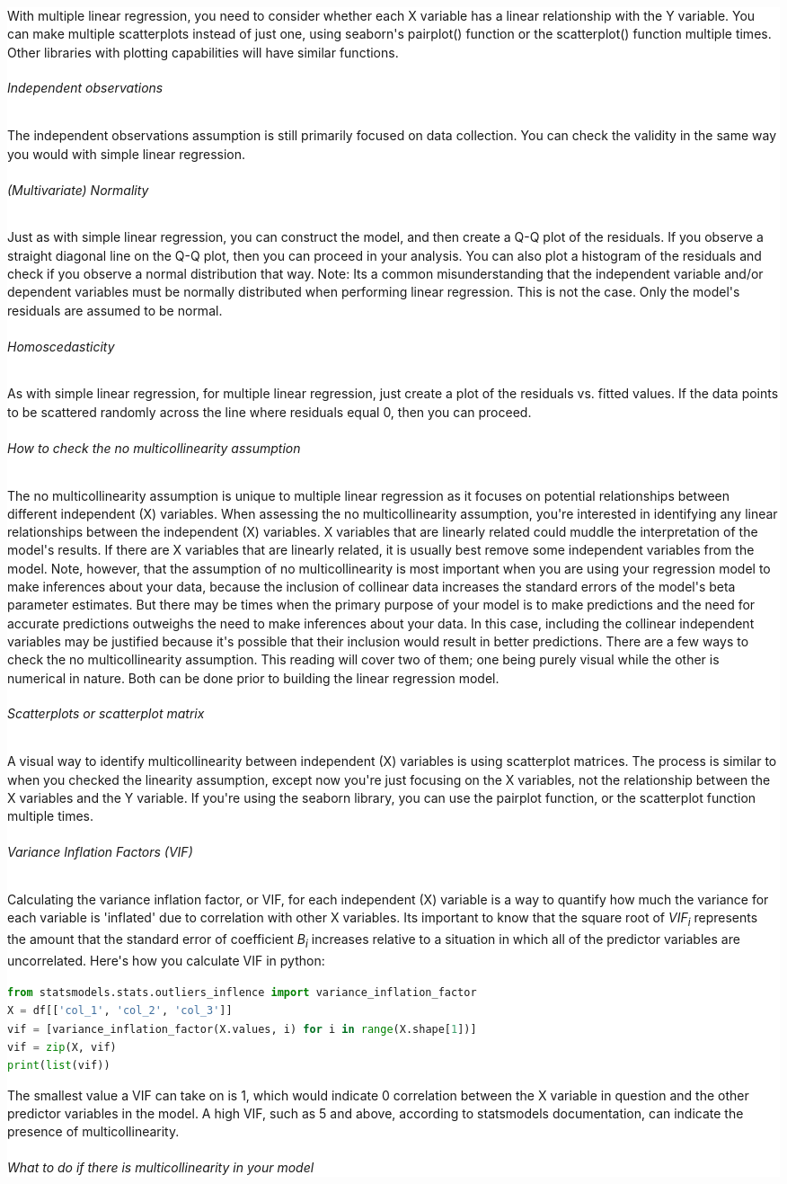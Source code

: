 With multiple linear regression, you need to consider whether each X variable has a linear relationship with the Y variable. You can make multiple scatterplots instead of just one, using seaborn's pairplot() function or the scatterplot() function multiple times. Other libraries with plotting capabilities will have similar functions.
###### Independent observations
The independent observations assumption is still primarily focused on data collection. You can check the validity in the same way you would with simple linear regression.
###### (Multivariate) Normality
Just as with simple linear regression, you can construct the model, and then create a Q-Q plot of the residuals. If you observe a straight diagonal line on the Q-Q plot, then you can proceed in your analysis. You can also plot a histogram of the residuals and check if you observe a normal distribution that way.
Note: Its a common misunderstanding that the independent variable and/or dependent variables must be normally distributed when performing linear regression. This is not the case. Only the model's residuals are assumed to be normal.
###### Homoscedasticity
As with simple linear regression, for multiple linear regression, just create a plot of the residuals vs. fitted values. If the data points to be scattered randomly across the line where residuals equal 0, then you can proceed.
###### How to check the no multicollinearity assumption
The no multicollinearity assumption is unique to multiple linear regression as it focuses on potential relationships between different independent (X) variables. When assessing the no multicollinearity assumption, you're interested in identifying any linear relationships between the independent (X) variables. X variables that are linearly related could muddle the interpretation of the model's results. If there are X variables that are linearly related, it is usually best remove some independent variables from the model.
Note, however, that the assumption of no multicollinearity is most important when you are using your regression model to make inferences about your data, because the inclusion of collinear data increases the standard errors of the model's beta parameter estimates. But there may be times when the primary purpose of your model is to make predictions and the need for accurate predictions outweighs the need to make inferences about your data. In this case, including the collinear independent variables may be justified because it's possible that their inclusion would result in better predictions.
There are a few ways to check the no multicollinearity assumption. This reading will cover two of them; one being purely visual while the other is numerical in nature. Both can be done prior to building the linear regression model.
###### Scatterplots or scatterplot matrix
A visual way to identify multicollinearity between independent (X) variables is using scatterplot matrices. The process is similar to when you checked the linearity assumption, except now you're just focusing on the X variables, not the relationship between the X variables and the Y variable. If you're using the seaborn library, you can use the pairplot function, or the scatterplot function multiple times.
###### Variance Inflation Factors (VIF)
Calculating the variance inflation factor, or VIF, for each independent (X) variable is a way to quantify how much the variance for each variable is 'inflated' due to correlation with other X variables. Its important to know that the square root of $VIF_i$ represents the amount that the standard error of coefficient $B_i$ increases relative to a situation in which all of the predictor variables are uncorrelated.
Here's how you calculate VIF in python:
```Python
from statsmodels.stats.outliers_inflence import variance_inflation_factor
X = df[['col_1', 'col_2', 'col_3']]
vif = [variance_inflation_factor(X.values, i) for i in range(X.shape[1])]
vif = zip(X, vif)
print(list(vif))
```
The smallest value a VIF can take on is 1, which would indicate 0 correlation between the X variable in question and the other predictor variables in the model. A high VIF, such as 5 and above, according to statsmodels documentation, can indicate the presence of multicollinearity.
###### What to do if there is multicollinearity in your model